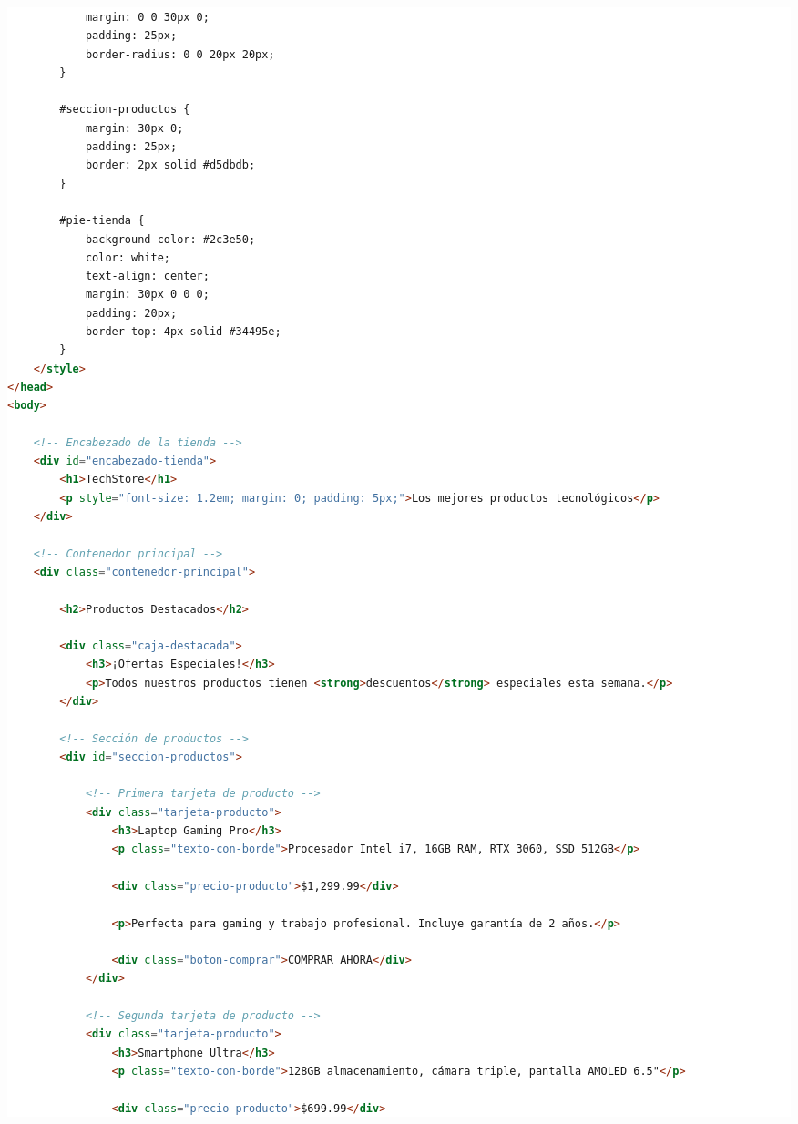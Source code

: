 ```html
            margin: 0 0 30px 0;
            padding: 25px;
            border-radius: 0 0 20px 20px;
        }
        
        #seccion-productos {
            margin: 30px 0;
            padding: 25px;
            border: 2px solid #d5dbdb;
        }
        
        #pie-tienda {
            background-color: #2c3e50;
            color: white;
            text-align: center;
            margin: 30px 0 0 0;
            padding: 20px;
            border-top: 4px solid #34495e;
        }
    </style>
</head>
<body>
    
    <!-- Encabezado de la tienda -->
    <div id="encabezado-tienda">
        <h1>TechStore</h1>
        <p style="font-size: 1.2em; margin: 0; padding: 5px;">Los mejores productos tecnológicos</p>
    </div>
    
    <!-- Contenedor principal -->
    <div class="contenedor-principal">
        
        <h2>Productos Destacados</h2>
        
        <div class="caja-destacada">
            <h3>¡Ofertas Especiales!</h3>
            <p>Todos nuestros productos tienen <strong>descuentos</strong> especiales esta semana.</p>
        </div>
        
        <!-- Sección de productos -->
        <div id="seccion-productos">
            
            <!-- Primera tarjeta de producto -->
            <div class="tarjeta-producto">
                <h3>Laptop Gaming Pro</h3>
                <p class="texto-con-borde">Procesador Intel i7, 16GB RAM, RTX 3060, SSD 512GB</p>
                
                <div class="precio-producto">$1,299.99</div>
                
                <p>Perfecta para gaming y trabajo profesional. Incluye garantía de 2 años.</p>
                
                <div class="boton-comprar">COMPRAR AHORA</div>
            </div>
            
            <!-- Segunda tarjeta de producto -->
            <div class="tarjeta-producto">
                <h3>Smartphone Ultra</h3>
                <p class="texto-con-borde">128GB almacenamiento, cámara triple, pantalla AMOLED 6.5"</p>
                
                <div class="precio-producto">$699.99</div>
```